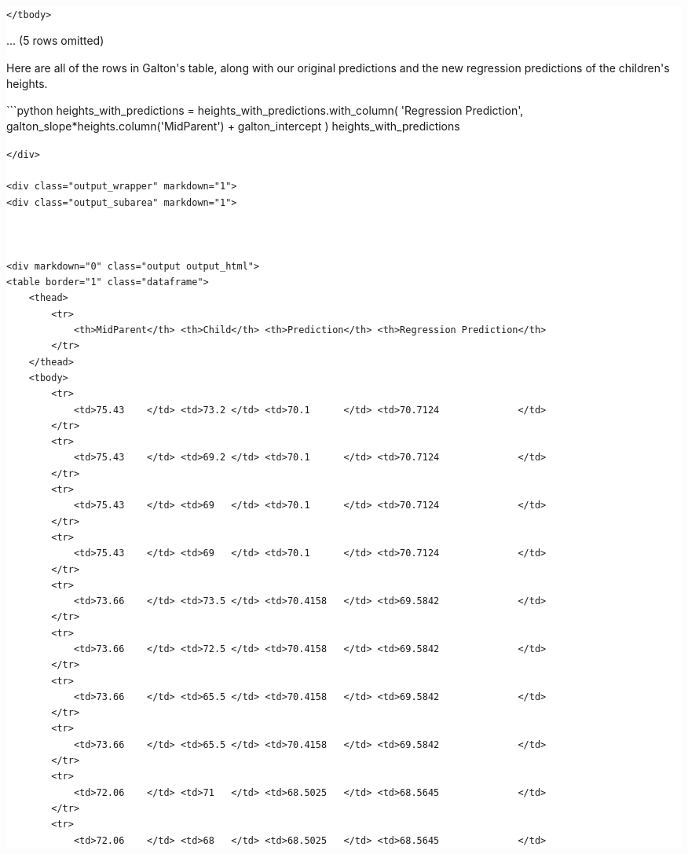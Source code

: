     </tbody>
</table>
<p>... (5 rows omitted)</p>
</div>

</div>
</div>
</div>



Here are all of the rows in Galton's table, along with our original predictions and the new regression predictions of the children's heights.



<div markdown="1" class="cell code_cell">
<div class="input_area" markdown="1">
```python
heights_with_predictions = heights_with_predictions.with_column(
    'Regression Prediction', galton_slope*heights.column('MidParent') + galton_intercept
)
heights_with_predictions

```
</div>

<div class="output_wrapper" markdown="1">
<div class="output_subarea" markdown="1">



<div markdown="0" class="output output_html">
<table border="1" class="dataframe">
    <thead>
        <tr>
            <th>MidParent</th> <th>Child</th> <th>Prediction</th> <th>Regression Prediction</th>
        </tr>
    </thead>
    <tbody>
        <tr>
            <td>75.43    </td> <td>73.2 </td> <td>70.1      </td> <td>70.7124              </td>
        </tr>
        <tr>
            <td>75.43    </td> <td>69.2 </td> <td>70.1      </td> <td>70.7124              </td>
        </tr>
        <tr>
            <td>75.43    </td> <td>69   </td> <td>70.1      </td> <td>70.7124              </td>
        </tr>
        <tr>
            <td>75.43    </td> <td>69   </td> <td>70.1      </td> <td>70.7124              </td>
        </tr>
        <tr>
            <td>73.66    </td> <td>73.5 </td> <td>70.4158   </td> <td>69.5842              </td>
        </tr>
        <tr>
            <td>73.66    </td> <td>72.5 </td> <td>70.4158   </td> <td>69.5842              </td>
        </tr>
        <tr>
            <td>73.66    </td> <td>65.5 </td> <td>70.4158   </td> <td>69.5842              </td>
        </tr>
        <tr>
            <td>73.66    </td> <td>65.5 </td> <td>70.4158   </td> <td>69.5842              </td>
        </tr>
        <tr>
            <td>72.06    </td> <td>71   </td> <td>68.5025   </td> <td>68.5645              </td>
        </tr>
        <tr>
            <td>72.06    </td> <td>68   </td> <td>68.5025   </td> <td>68.5645              </td>